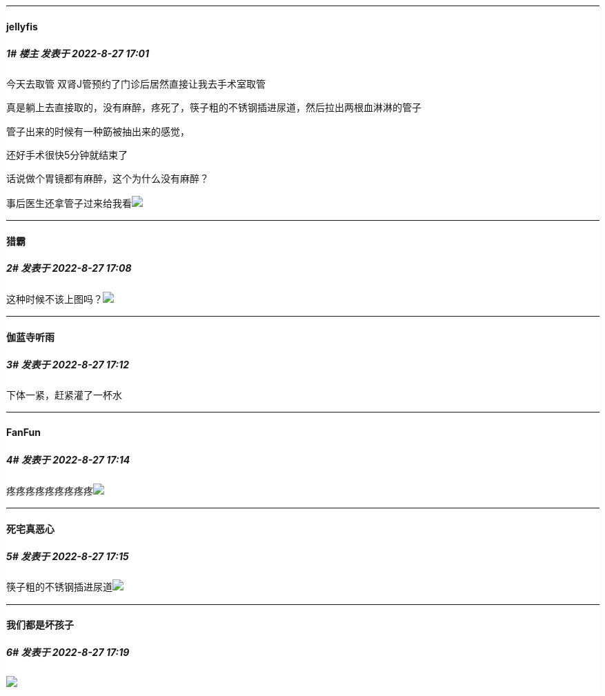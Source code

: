 

*****

####  jellyfis  
##### 1#       楼主       发表于 2022-8-27 17:01

今天去取管 双肾J管预约了门诊后居然直接让我去手术室取管

真是躺上去直接取的，没有麻醉，疼死了，筷子粗的不锈钢插进尿道，然后拉出两根血淋淋的管子

管子出来的时候有一种筯被抽出来的感觉，

还好手术很快5分钟就结束了

话说做个胃镜都有麻醉，这个为什么没有麻醉？

事后医生还拿管子过来给我看<img src="https://static.saraba1st.com/image/smiley/face2017/001.png" referrerpolicy="no-referrer">

*****

####  猎霸  
##### 2#       发表于 2022-8-27 17:08

这种时候不该上图吗？<img src="https://static.saraba1st.com/image/smiley/face2017/067.png" referrerpolicy="no-referrer">

*****

####  伽蓝寺听雨  
##### 3#       发表于 2022-8-27 17:12

下体一紧，赶紧灌了一杯水

*****

####  FanFun  
##### 4#       发表于 2022-8-27 17:14

疼疼疼疼疼疼疼疼疼<img src="https://static.saraba1st.com/image/smiley/face2017/132.png" referrerpolicy="no-referrer">

*****

####  死宅真恶心  
##### 5#       发表于 2022-8-27 17:15

筷子粗的不锈钢插进尿道<img src="https://static.saraba1st.com/image/smiley/carton2017/018.gif" referrerpolicy="no-referrer">

*****

####  我们都是坏孩子  
##### 6#       发表于 2022-8-27 17:19

<img src="https://static.saraba1st.com/image/smiley/face2017/107.png" referrerpolicy="no-referrer">

